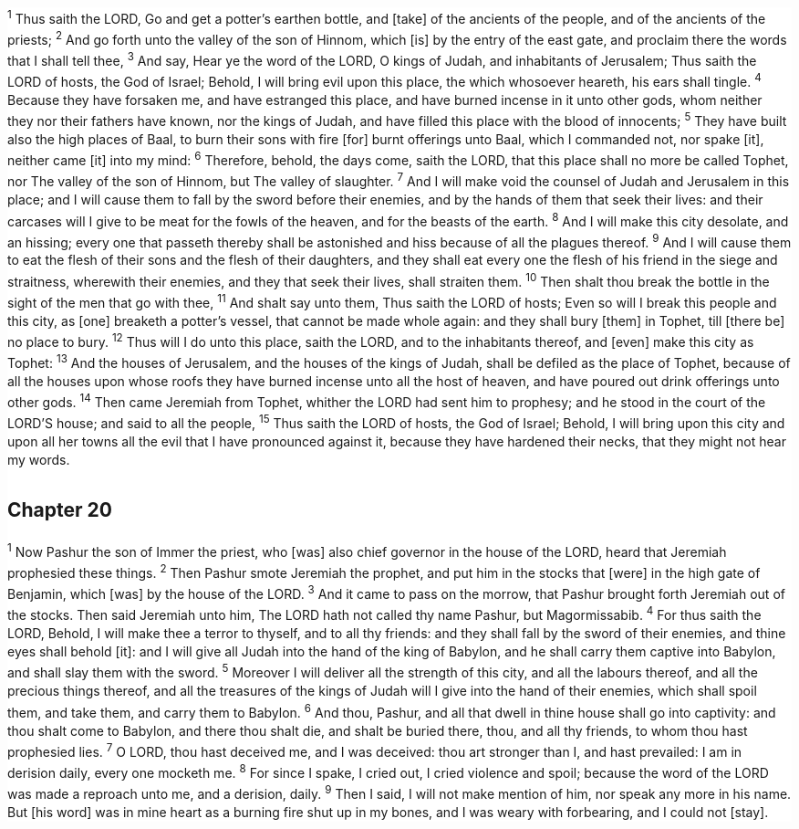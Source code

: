 <sup>1</sup> Thus saith the LORD, Go and get a potter’s earthen bottle, and [take] of the ancients of the people, and of the ancients of the priests;
<sup>2</sup> And go forth unto the valley of the son of Hinnom, which [is] by the entry of the east gate, and proclaim there the words that I shall tell thee,
<sup>3</sup> And say, Hear ye the word of the LORD, O kings of Judah, and inhabitants of Jerusalem; Thus saith the LORD of hosts, the God of Israel; Behold, I will bring evil upon this place, the which whosoever heareth, his ears shall tingle.
<sup>4</sup> Because they have forsaken me, and have estranged this place, and have burned incense in it unto other gods, whom neither they nor their fathers have known, nor the kings of Judah, and have filled this place with the blood of innocents;
<sup>5</sup> They have built also the high places of Baal, to burn their sons with fire [for] burnt offerings unto Baal, which I commanded not, nor spake [it], neither came [it] into my mind:
<sup>6</sup> Therefore, behold, the days come, saith the LORD, that this place shall no more be called Tophet, nor The valley of the son of Hinnom, but The valley of slaughter.
<sup>7</sup> And I will make void the counsel of Judah and Jerusalem in this place; and I will cause them to fall by the sword before their enemies, and by the hands of them that seek their lives: and their carcases will I give to be meat for the fowls of the heaven, and for the beasts of the earth.
<sup>8</sup> And I will make this city desolate, and an hissing; every one that passeth thereby shall be astonished and hiss because of all the plagues thereof.
<sup>9</sup> And I will cause them to eat the flesh of their sons and the flesh of their daughters, and they shall eat every one the flesh of his friend in the siege and straitness, wherewith their enemies, and they that seek their lives, shall straiten them.
<sup>10</sup> Then shalt thou break the bottle in the sight of the men that go with thee,
<sup>11</sup> And shalt say unto them, Thus saith the LORD of hosts; Even so will I break this people and this city, as [one] breaketh a potter’s vessel, that cannot be made whole again: and they shall bury [them] in Tophet, till [there be] no place to bury.
<sup>12</sup> Thus will I do unto this place, saith the LORD, and to the inhabitants thereof, and [even] make this city as Tophet:
<sup>13</sup> And the houses of Jerusalem, and the houses of the kings of Judah, shall be defiled as the place of Tophet, because of all the houses upon whose roofs they have burned incense unto all the host of heaven, and have poured out drink offerings unto other gods.
<sup>14</sup> Then came Jeremiah from Tophet, whither the LORD had sent him to prophesy; and he stood in the court of the LORD’S house; and said to all the people,
<sup>15</sup> Thus saith the LORD of hosts, the God of Israel; Behold, I will bring upon this city and upon all her towns all the evil that I have pronounced against it, because they have hardened their necks, that they might not hear my words.
## Chapter 20

<sup>1</sup> Now Pashur the son of Immer the priest, who [was] also chief governor in the house of the LORD, heard that Jeremiah prophesied these things.
<sup>2</sup> Then Pashur smote Jeremiah the prophet, and put him in the stocks that [were] in the high gate of Benjamin, which [was] by the house of the LORD.
<sup>3</sup> And it came to pass on the morrow, that Pashur brought forth Jeremiah out of the stocks. Then said Jeremiah unto him, The LORD hath not called thy name Pashur, but Magormissabib.
<sup>4</sup> For thus saith the LORD, Behold, I will make thee a terror to thyself, and to all thy friends: and they shall fall by the sword of their enemies, and thine eyes shall behold [it]: and I will give all Judah into the hand of the king of Babylon, and he shall carry them captive into Babylon, and shall slay them with the sword.
<sup>5</sup> Moreover I will deliver all the strength of this city, and all the labours thereof, and all the precious things thereof, and all the treasures of the kings of Judah will I give into the hand of their enemies, which shall spoil them, and take them, and carry them to Babylon.
<sup>6</sup> And thou, Pashur, and all that dwell in thine house shall go into captivity: and thou shalt come to Babylon, and there thou shalt die, and shalt be buried there, thou, and all thy friends, to whom thou hast prophesied lies.
<sup>7</sup> O LORD, thou hast deceived me, and I was deceived: thou art stronger than I, and hast prevailed: I am in derision daily, every one mocketh me.
<sup>8</sup> For since I spake, I cried out, I cried violence and spoil; because the word of the LORD was made a reproach unto me, and a derision, daily.
<sup>9</sup> Then I said, I will not make mention of him, nor speak any more in his name. But [his word] was in mine heart as a burning fire shut up in my bones, and I was weary with forbearing, and I could not [stay].